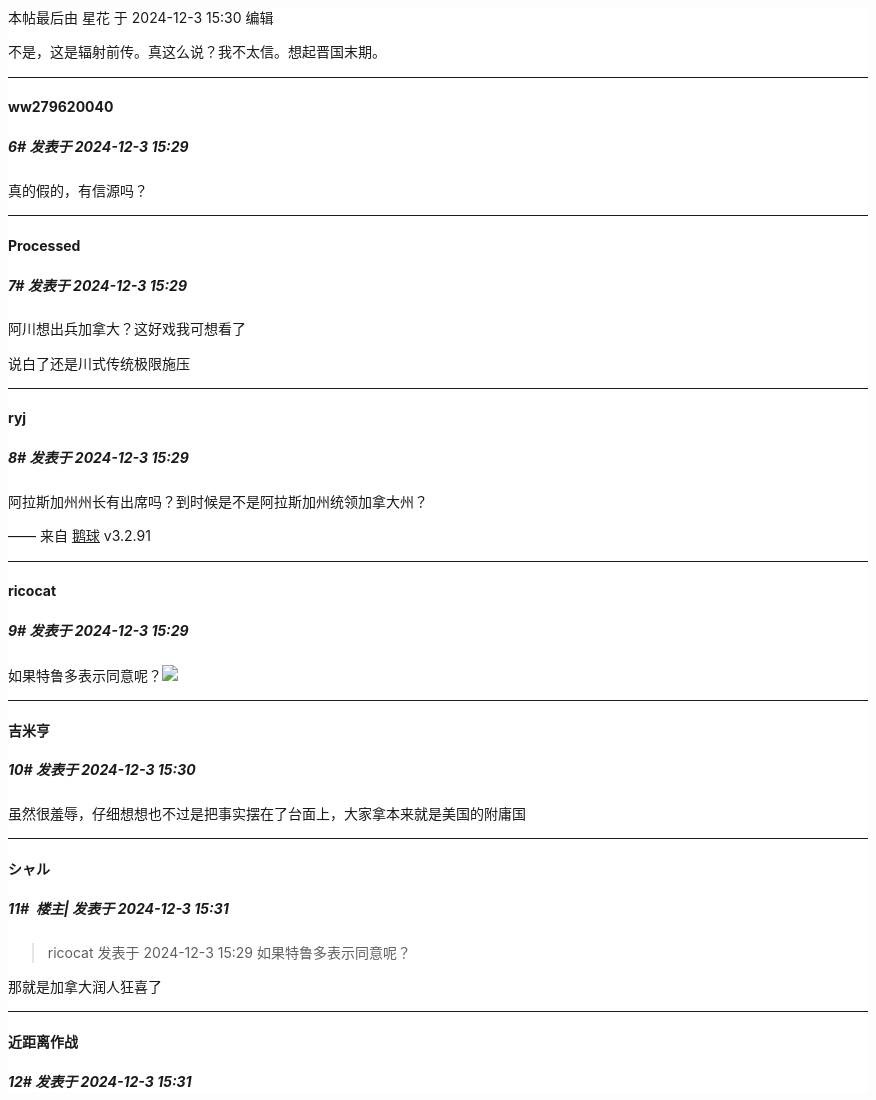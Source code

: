 本帖最后由 星花 于 2024-12-3 15:30 编辑 

不是，这是辐射前传。真这么说？我不太信。想起晋国末期。

*****

####  ww279620040  
##### 6#       发表于 2024-12-3 15:29

真的假的，有信源吗？

*****

####  Processed  
##### 7#       发表于 2024-12-3 15:29

阿川想出兵加拿大？这好戏我可想看了

说白了还是川式传统极限施压

*****

####  ryj  
##### 8#       发表于 2024-12-3 15:29

阿拉斯加州州长有出席吗？到时候是不是阿拉斯加州统领加拿大州？

—— 来自 [鹅球](https://www.pgyer.com/GcUxKd4w) v3.2.91

*****

####  ricocat  
##### 9#       发表于 2024-12-3 15:29

如果特鲁多表示同意呢？<img src="https://static.saraba1st.com/image/smiley/face2017/034.png" referrerpolicy="no-referrer">

*****

####  吉米亨  
##### 10#       发表于 2024-12-3 15:30

虽然很羞辱，仔细想想也不过是把事实摆在了台面上，大家拿本来就是美国的附庸国

*****

####  シャル  
##### 11#         楼主| 发表于 2024-12-3 15:31

<blockquote>ricocat 发表于 2024-12-3 15:29
如果特鲁多表示同意呢？</blockquote>
那就是加拿大润人狂喜了

*****

####  近距离作战  
##### 12#       发表于 2024-12-3 15:31
